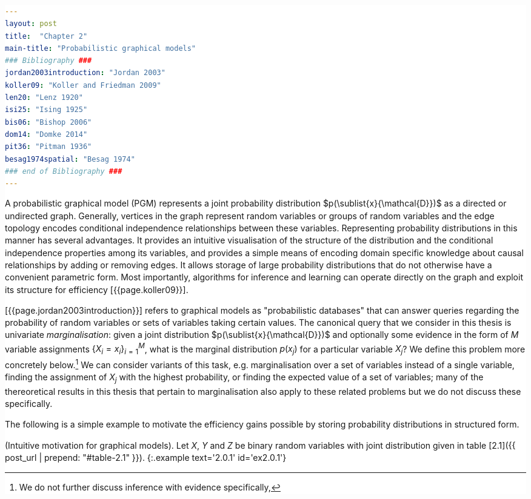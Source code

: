 ```yaml
---
layout: post
title:  "Chapter 2"
main-title: "Probabilistic graphical models"
### Bibliography ###
jordan2003introduction: "Jordan 2003"
koller09: "Koller and Friedman 2009"
len20: "Lenz 1920"
isi25: "Ising 1925"
bis06: "Bishop 2006"
dom14: "Domke 2014"
pit36: "Pitman 1936"
besag1974spatial: "Besag 1974"
### end of Bibliography ###
---
```


A probabilistic graphical model (PGM) represents a joint probability
distribution $p(\sublist{x}{\mathcal{D}})$ as a directed or undirected
graph. Generally, vertices in the graph represent random variables or
groups of random variables and the edge topology encodes conditional
independence relationships between these variables. Representing
probability distributions in this manner has several advantages. It
provides an intuitive visualisation of the structure of the distribution
and the conditional independence properties among its variables, and
provides a simple means of encoding domain specific knowledge about
causal relationships by adding or removing edges. It allows storage of
large probability distributions that do not otherwise have a convenient
parametric form. Most importantly, algorithms for inference and learning
can operate directly on the graph and exploit its structure for
efficiency [{{page.koller09}}].

[{{page.jordan2003introduction}}] refers to graphical models as "probabilistic
databases" that can answer queries regarding the probability of random
variables or sets of variables taking certain values. The canonical
query that we consider in this thesis is univariate *marginalisation*:
given a joint distribution $p(\sublist{x}{\mathcal{D}})$ and optionally
some evidence in the form of $M$ variable assignments
$\{X_i=x_i\}_{i=1}^M$, what is the marginal distribution $p(x_j)$ for a
particular variable $X_j$? We define this problem more concretely
below.[^1] We can consider variants of this task, e.g. marginalisation
over a set of variables instead of a single variable, finding the
assignment of $X_j$ with the highest probability, or finding the
expected value of a set of variables; many of the thereoretical results
in this thesis that pertain to marginalisation also apply to these
related problems but we do not discuss these specifically.

The following is a simple example to motivate the efficiency gains
possible by storing probability distributions in structured form.

(Intuitive motivation for graphical models). Let $X$, $Y$ and $Z$ be binary random variables with joint distribution given in table [2.1]({{ post_url | prepend: "#table-2.1" }}).
{:.example text='2.0.1' id='ex2.0.1'}


[^1]: We do not further discuss inference with evidence specifically,
[^2]: The existence of the factorisation